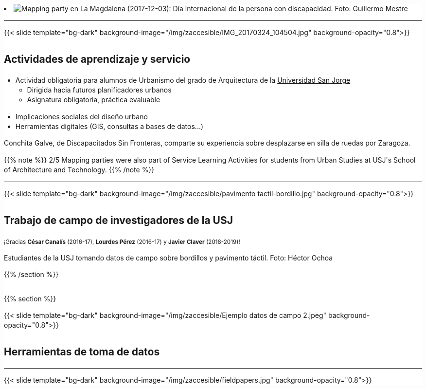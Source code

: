   <li><img src="/img/zaccesible/_aragon22507930_a4c24fc0.jpg" alt="Mapping party en La Magdalena (2017-12-03): Día internacional de la persona con discapacidad. Foto: Guillermo Mestre"></li>
</ul>

---

{{< slide template="bg-dark" background-image="/img/zaccesible/IMG_20170324_104504.jpg" background-opacity="0.8">}}

## Actividades de aprendizaje y servicio

* Actividad obligatoria para alumnos de Urbanismo del grado de Arquitectura de la [Universidad San Jorge](https://usj.es)
  - Dirigida hacia futuros planificadores urbanos
  - Asignatura obligatoria, práctica evaluable
- Implicaciones sociales del diseño urbano
- Herramientas digitales (GIS, consultas a bases de datos...)


<div class=bg-caption>Conchita Galve, de Discapacitados Sin Fronteras, comparte su experiencia sobre desplazarse en silla de ruedas por Zaragoza.</div>


{{% note %}}
2/5 Mapping parties were also part of Service Learning Activities for students from Urban Studies at USJ's School of Architecture and Technology.
{{% /note %}}


---

{{< slide template="bg-dark" background-image="/img/zaccesible/pavimento tactil-bordillo.jpg" background-opacity="0.8">}}

## Trabajo de campo de investigadores de la USJ

<small>¡Gracias **César Canalís** (2016-17), **Lourdes Pérez** (2016-17) y **Javier Claver** (2018-2019)!</small>

<div class=bg-caption>Estudiantes de la USJ tomando datos de campo sobre bordillos y pavimento táctil. Foto: Héctor Ochoa</div>

{{% /section %}}

---

{{% section %}}

{{< slide template="bg-dark" background-image="/img/zaccesible/Ejemplo datos de campo 2.jpeg" background-opacity="0.8">}}

## Herramientas de toma de datos

---

{{< slide template="bg-dark" background-image="/img/zaccesible/fieldpapers.jpg" background-opacity="0.8">}}
